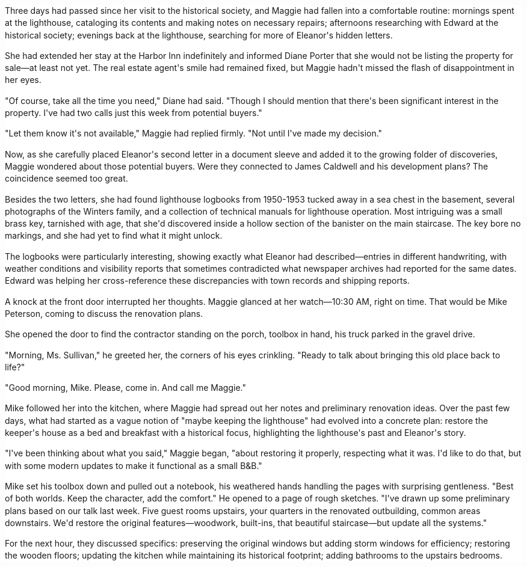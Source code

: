 Three days had passed since her visit to the historical society, and Maggie had fallen into a comfortable routine: mornings spent at the lighthouse, cataloging its contents and making notes on necessary repairs; afternoons researching with Edward at the historical society; evenings back at the lighthouse, searching for more of Eleanor's hidden letters.

She had extended her stay at the Harbor Inn indefinitely and informed Diane Porter that she would not be listing the property for sale—at least not yet. The real estate agent's smile had remained fixed, but Maggie hadn't missed the flash of disappointment in her eyes.

"Of course, take all the time you need," Diane had said. "Though I should mention that there's been significant interest in the property. I've had two calls just this week from potential buyers."

"Let them know it's not available," Maggie had replied firmly. "Not until I've made my decision."

Now, as she carefully placed Eleanor's second letter in a document sleeve and added it to the growing folder of discoveries, Maggie wondered about those potential buyers. Were they connected to James Caldwell and his development plans? The coincidence seemed too great.

Besides the two letters, she had found lighthouse logbooks from 1950-1953 tucked away in a sea chest in the basement, several photographs of the Winters family, and a collection of technical manuals for lighthouse operation. Most intriguing was a small brass key, tarnished with age, that she'd discovered inside a hollow section of the banister on the main staircase. The key bore no markings, and she had yet to find what it might unlock.

The logbooks were particularly interesting, showing exactly what Eleanor had described—entries in different handwriting, with weather conditions and visibility reports that sometimes contradicted what newspaper archives had reported for the same dates. Edward was helping her cross-reference these discrepancies with town records and shipping reports.

A knock at the front door interrupted her thoughts. Maggie glanced at her watch—10:30 AM, right on time. That would be Mike Peterson, coming to discuss the renovation plans.

She opened the door to find the contractor standing on the porch, toolbox in hand, his truck parked in the gravel drive.

"Morning, Ms. Sullivan," he greeted her, the corners of his eyes crinkling. "Ready to talk about bringing this old place back to life?"

"Good morning, Mike. Please, come in. And call me Maggie."

Mike followed her into the kitchen, where Maggie had spread out her notes and preliminary renovation ideas. Over the past few days, what had started as a vague notion of "maybe keeping the lighthouse" had evolved into a concrete plan: restore the keeper's house as a bed and breakfast with a historical focus, highlighting the lighthouse's past and Eleanor's story.

"I've been thinking about what you said," Maggie began, "about restoring it properly, respecting what it was. I'd like to do that, but with some modern updates to make it functional as a small B&B."

Mike set his toolbox down and pulled out a notebook, his weathered hands handling the pages with surprising gentleness. "Best of both worlds. Keep the character, add the comfort." He opened to a page of rough sketches. "I've drawn up some preliminary plans based on our talk last week. Five guest rooms upstairs, your quarters in the renovated outbuilding, common areas downstairs. We'd restore the original features—woodwork, built-ins, that beautiful staircase—but update all the systems."

For the next hour, they discussed specifics: preserving the original windows but adding storm windows for efficiency; restoring the wooden floors; updating the kitchen while maintaining its historical footprint; adding bathrooms to the upstairs bedrooms.
